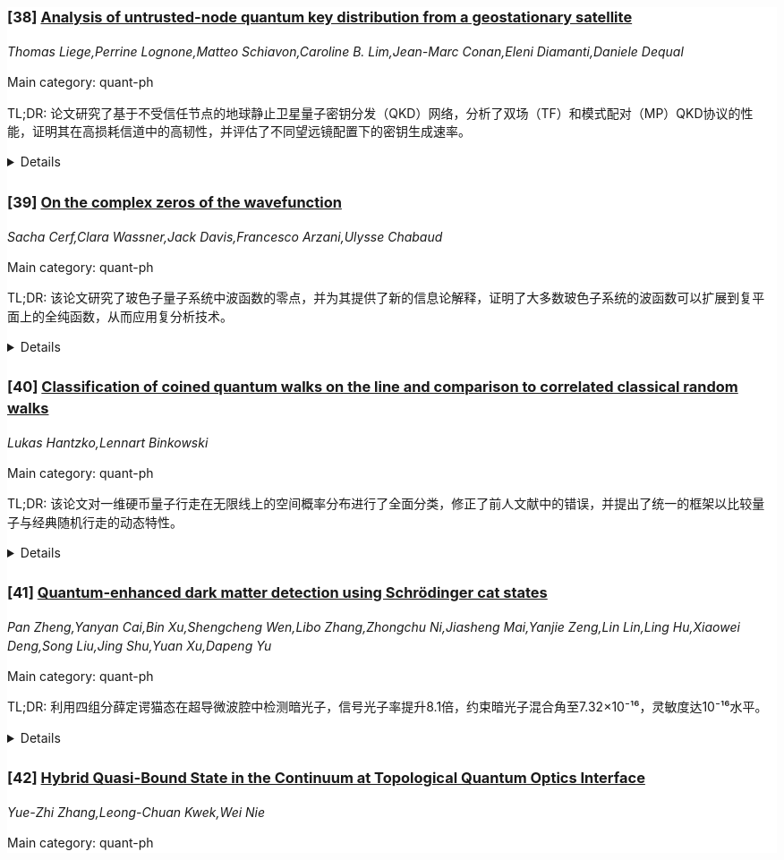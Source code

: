 ### [38] [Analysis of untrusted-node quantum key distribution from a geostationary satellite](https://arxiv.org/abs/2507.23466)
*Thomas Liege,Perrine Lognone,Matteo Schiavon,Caroline B. Lim,Jean-Marc Conan,Eleni Diamanti,Daniele Dequal*

Main category: quant-ph

TL;DR: 论文研究了基于不受信任节点的地球静止卫星量子密钥分发（QKD）网络，分析了双场（TF）和模式配对（MP）QKD协议的性能，证明其在高损耗信道中的高韧性，并评估了不同望远镜配置下的密钥生成速率。


<details><summary>Details</summary></details>


### [39] [On the complex zeros of the wavefunction](https://arxiv.org/abs/2507.23468)
*Sacha Cerf,Clara Wassner,Jack Davis,Francesco Arzani,Ulysse Chabaud*

Main category: quant-ph

TL;DR: 该论文研究了玻色子量子系统中波函数的零点，并为其提供了新的信息论解释，证明了大多数玻色子系统的波函数可以扩展到复平面上的全纯函数，从而应用复分析技术。


<details><summary>Details</summary></details>


### [40] [Classification of coined quantum walks on the line and comparison to correlated classical random walks](https://arxiv.org/abs/2507.23524)
*Lukas Hantzko,Lennart Binkowski*

Main category: quant-ph

TL;DR: 该论文对一维硬币量子行走在无限线上的空间概率分布进行了全面分类，修正了前人文献中的错误，并提出了统一的框架以比较量子与经典随机行走的动态特性。


<details><summary>Details</summary></details>


### [41] [Quantum-enhanced dark matter detection using Schrödinger cat states](https://arxiv.org/abs/2507.23538)
*Pan Zheng,Yanyan Cai,Bin Xu,Shengcheng Wen,Libo Zhang,Zhongchu Ni,Jiasheng Mai,Yanjie Zeng,Lin Lin,Ling Hu,Xiaowei Deng,Song Liu,Jing Shu,Yuan Xu,Dapeng Yu*

Main category: quant-ph

TL;DR: 利用四组分薛定谔猫态在超导微波腔中检测暗光子，信号光子率提升8.1倍，约束暗光子混合角至7.32×10⁻¹⁶，灵敏度达10⁻¹⁶水平。


<details><summary>Details</summary></details>


### [42] [Hybrid Quasi-Bound State in the Continuum at Topological Quantum Optics Interface](https://arxiv.org/abs/2507.23582)
*Yue-Zhi Zhang,Leong-Chuan Kwek,Wei Nie*

Main category: quant-ph
